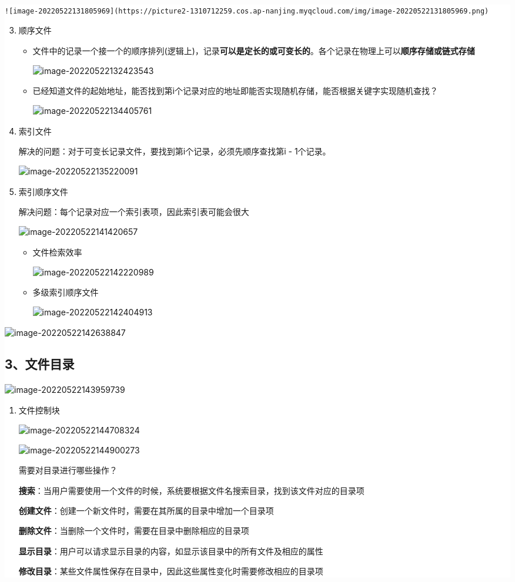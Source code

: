     ![image-20220522131805969](https://picture2-1310712259.cos.ap-nanjing.myqcloud.com/img/image-20220522131805969.png)

3. 顺序文件

   * 文件中的记录一个接一个的顺序排列(逻辑上)，记录**可以是定长的或可变长的**。各个记录在物理上可以**顺序存储或链式存储**

     ![image-20220522132423543](https://picture2-1310712259.cos.ap-nanjing.myqcloud.com/img/image-20220522132423543.png)

   * 已经知道文件的起始地址，能否找到第i个记录对应的地址即能否实现随机存储，能否根据关键字实现随机查找？

     ![image-20220522134405761](https://picture2-1310712259.cos.ap-nanjing.myqcloud.com/img/image-20220522134405761.png)

4. 索引文件

   解决的问题：对于可变长记录文件，要找到第i个记录，必须先顺序查找第i - 1个记录。

   ![image-20220522135220091](https://picture2-1310712259.cos.ap-nanjing.myqcloud.com/img/image-20220522135220091.png)

5. 索引顺序文件

   解决问题：每个记录对应一个索引表项，因此索引表可能会很大

   ![image-20220522141420657](https://picture2-1310712259.cos.ap-nanjing.myqcloud.com/img/image-20220522141420657.png)

   * 文件检索效率

     ![image-20220522142220989](https://picture2-1310712259.cos.ap-nanjing.myqcloud.com/img/image-20220522142220989.png)

   * 多级索引顺序文件

     ![image-20220522142404913](https://picture2-1310712259.cos.ap-nanjing.myqcloud.com/img/image-20220522142404913.png)

![image-20220522142638847](https://picture2-1310712259.cos.ap-nanjing.myqcloud.com/img/image-20220522142638847.png)

## 3、文件目录

![image-20220522143959739](https://picture2-1310712259.cos.ap-nanjing.myqcloud.com/img/image-20220522143959739.png)

1. 文件控制块

   ![image-20220522144708324](https://picture2-1310712259.cos.ap-nanjing.myqcloud.com/img/image-20220522144708324.png)

   ![image-20220522144900273](https://picture2-1310712259.cos.ap-nanjing.myqcloud.com/img/image-20220522144900273.png)

   需要对目录进行哪些操作？

   **搜索**：当用户需要使用一个文件的时候，系统要根据文件名搜索目录，找到该文件对应的目录项

   **创建文件**：创建一个新文件时，需要在其所属的目录中增加一个目录项

   **删除文件**：当删除一个文件时，需要在目录中删除相应的目录项

   **显示目录**：用户可以请求显示目录的内容，如显示该目录中的所有文件及相应的属性

   **修改目录**：某些文件属性保存在目录中，因此这些属性变化时需要修改相应的目录项
